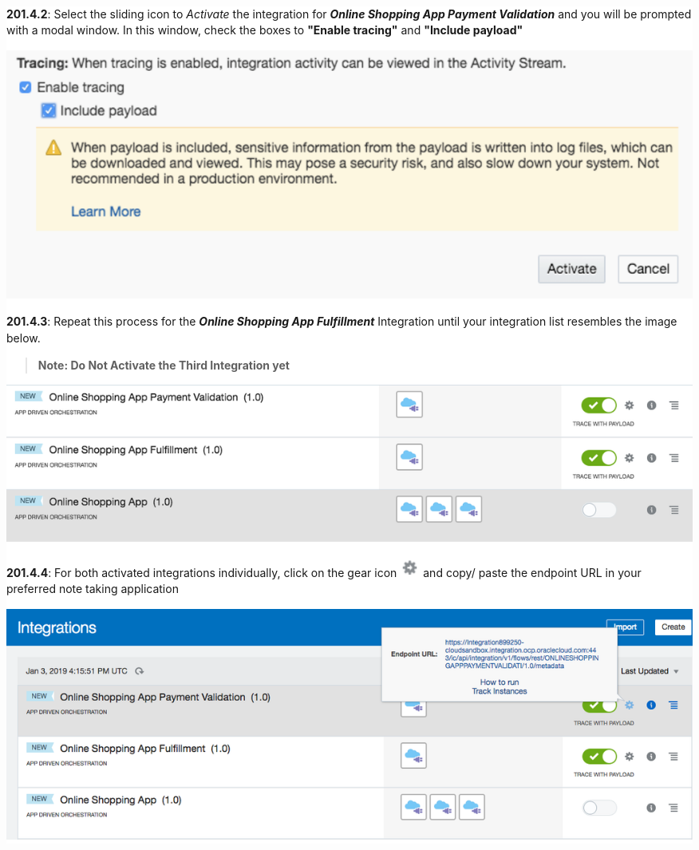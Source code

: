 **201.4.2**: Select the sliding icon to *Activate* the integration for ***Online Shopping App Payment Validation*** and you will be prompted with a modal window. In this window, check the boxes to **"Enable tracing"** and **"Include payload"**  

![](images/activate.png)

**201.4.3**: Repeat this process for the ***Online Shopping App Fulfillment*** Integration until your integration list resembles the image below. 

> **Note: Do Not Activate the Third Integration yet**

![](images/201/image004.png)

**201.4.4**: For both activated integrations individually, click on the gear icon  <img src="images/gear.png" width="25px"> and copy/ paste the endpoint URL in your preferred note taking application

![](images/201/image005.png)
